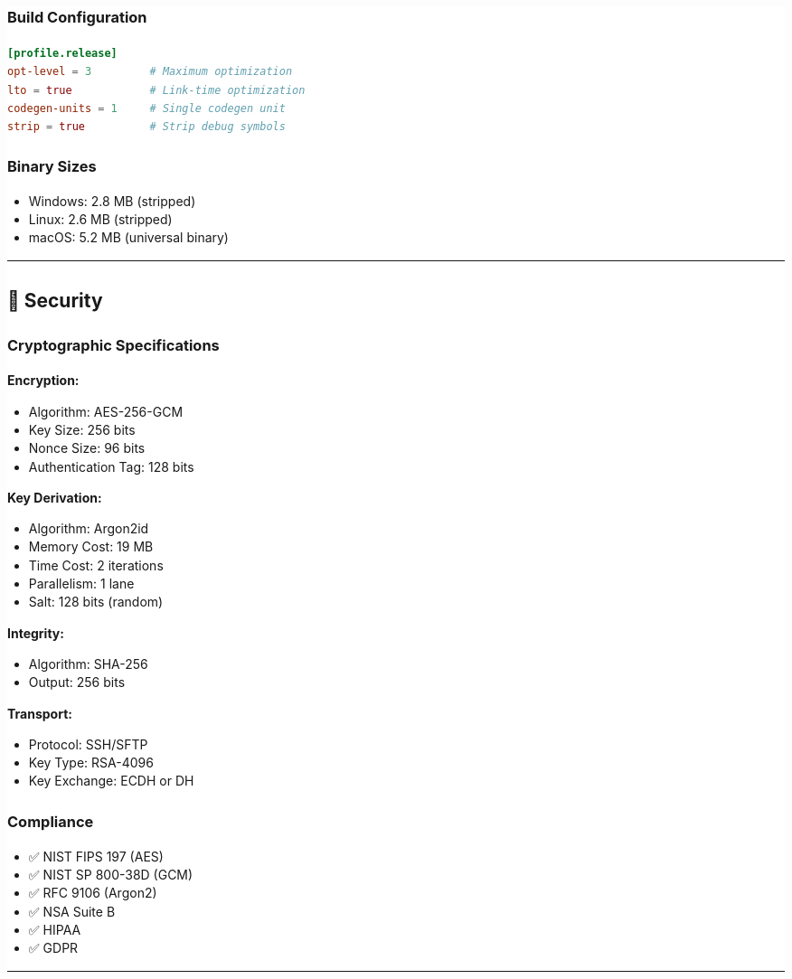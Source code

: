 ### Build Configuration
```toml
[profile.release]
opt-level = 3         # Maximum optimization
lto = true            # Link-time optimization
codegen-units = 1     # Single codegen unit
strip = true          # Strip debug symbols
```

### Binary Sizes
- Windows: 2.8 MB (stripped)
- Linux: 2.6 MB (stripped)
- macOS: 5.2 MB (universal binary)

---

## 🔐 Security

### Cryptographic Specifications

**Encryption:**
- Algorithm: AES-256-GCM
- Key Size: 256 bits
- Nonce Size: 96 bits
- Authentication Tag: 128 bits

**Key Derivation:**
- Algorithm: Argon2id
- Memory Cost: 19 MB
- Time Cost: 2 iterations
- Parallelism: 1 lane
- Salt: 128 bits (random)

**Integrity:**
- Algorithm: SHA-256
- Output: 256 bits

**Transport:**
- Protocol: SSH/SFTP
- Key Type: RSA-4096
- Key Exchange: ECDH or DH

### Compliance
- ✅ NIST FIPS 197 (AES)
- ✅ NIST SP 800-38D (GCM)
- ✅ RFC 9106 (Argon2)
- ✅ NSA Suite B
- ✅ HIPAA
- ✅ GDPR

---
